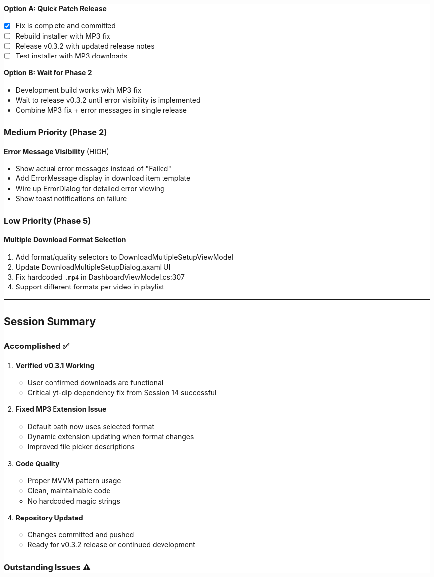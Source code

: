 **Option A: Quick Patch Release**
- [x] Fix is complete and committed
- [ ] Rebuild installer with MP3 fix
- [ ] Release v0.3.2 with updated release notes
- [ ] Test installer with MP3 downloads

**Option B: Wait for Phase 2**
- Development build works with MP3 fix
- Wait to release v0.3.2 until error visibility is implemented
- Combine MP3 fix + error messages in single release

### Medium Priority (Phase 2)

**Error Message Visibility** (HIGH)
- Show actual error messages instead of "Failed"
- Add ErrorMessage display in download item template
- Wire up ErrorDialog for detailed error viewing
- Show toast notifications on failure

### Low Priority (Phase 5)

**Multiple Download Format Selection**
1. Add format/quality selectors to DownloadMultipleSetupViewModel
2. Update DownloadMultipleSetupDialog.axaml UI
3. Fix hardcoded `.mp4` in DashboardViewModel.cs:307
4. Support different formats per video in playlist

---

## Session Summary

### Accomplished ✅

1. **Verified v0.3.1 Working**
   - User confirmed downloads are functional
   - Critical yt-dlp dependency fix from Session 14 successful

2. **Fixed MP3 Extension Issue**
   - Default path now uses selected format
   - Dynamic extension updating when format changes
   - Improved file picker descriptions

3. **Code Quality**
   - Proper MVVM pattern usage
   - Clean, maintainable code
   - No hardcoded magic strings

4. **Repository Updated**
   - Changes committed and pushed
   - Ready for v0.3.2 release or continued development

### Outstanding Issues ⚠️

